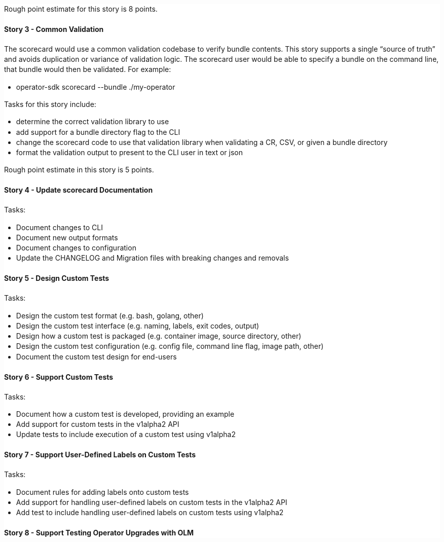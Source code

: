 Rough point estimate for this story is 8 points.

#### Story 3 - Common Validation

The scorecard would use a common validation codebase to verify bundle contents. This story supports a single “source of truth” and avoids duplication or variance of validation logic. The scorecard user would be able to specify a bundle on the command line, that bundle would then be validated. For example:

- operator-sdk scorecard --bundle ./my-operator

Tasks for this story include:

- determine the correct validation library to use
- add support for a bundle directory flag to the CLI
- change the scorecard code to use that validation library when validating a CR, CSV, or given a bundle directory
- format the validation output to present to the CLI user in text or json

Rough point estimate in this story is 5 points.

#### Story 4 - Update scorecard Documentation

Tasks:

- Document changes to CLI
- Document new output formats
- Document changes to configuration
- Update the CHANGELOG and Migration files with breaking changes and removals

#### Story 5 - Design Custom Tests

Tasks:

- Design the custom test format (e.g. bash, golang, other)
- Design the custom test interface (e.g. naming, labels, exit codes, output)
- Design how a custom test is packaged (e.g. container image, source directory, other)
- Design the custom test configuration (e.g. config file, command line flag, image path, other)
- Document the custom test design for end-users

#### Story 6 - Support Custom Tests

Tasks:

- Document how a custom test is developed, providing an example
- Add support for custom tests in the v1alpha2 API
- Update tests to include execution of a custom test using v1alpha2

#### Story 7 - Support User-Defined Labels on Custom Tests

Tasks:

- Document rules for adding labels onto custom tests
- Add support for handling user-defined labels on custom tests in the v1alpha2 API
- Add test to include handling user-defined labels on custom tests using v1alpha2

#### Story 8 - Support Testing Operator Upgrades with OLM
